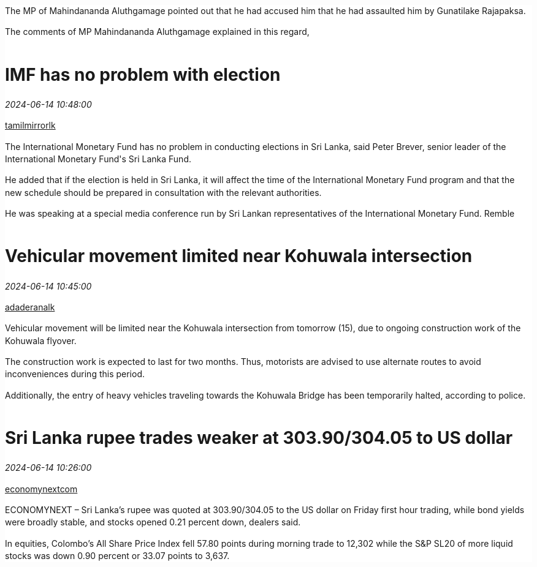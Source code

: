 The MP of Mahindananda Aluthgamage pointed out that he had accused him that he had assaulted him by Gunatilake Rajapaksa.

The comments of MP Mahindananda Aluthgamage explained in this regard,



# IMF has no problem with election

*2024-06-14 10:48:00*

[tamilmirrorlk](https://www.tamilmirror.lk/செய்திகள்/தேர்தலால்-IMFக்கு-எந்தப்-பிரச்சினையும்-இல்லை/175-338895)

The International Monetary Fund has no problem in conducting elections in Sri Lanka, said Peter Brever, senior leader of the International Monetary Fund's Sri Lanka Fund.

He added that if the election is held in Sri Lanka, it will affect the time of the International Monetary Fund program and that the new schedule should be prepared in consultation with the relevant authorities.

He was speaking at a special media conference run by Sri Lankan representatives of the International Monetary Fund. Remble



# Vehicular movement limited near Kohuwala intersection

*2024-06-14 10:45:00*

[adaderanalk](https://www.adaderana.lk/news/99870/vehicular-movement-limited-near-kohuwala-intersection)

Vehicular movement will be limited near the Kohuwala intersection from tomorrow (15), due to ongoing construction work of the Kohuwala flyover.

The construction work is expected to last for two months. Thus, motorists are advised to use alternate routes to avoid inconveniences during this period.

Additionally, the entry of heavy vehicles traveling towards the Kohuwala Bridge has been temporarily halted, according to police.



# Sri Lanka rupee trades weaker at 303.90/304.05 to US dollar

*2024-06-14 10:26:00*

[economynextcom](https://economynext.com/sri-lanka-rupee-trades-weaker-at-303-90-304-05-to-us-dollar-167972/)

ECONOMYNEXT – Sri Lanka’s rupee was quoted at 303.90/304.05 to the US dollar on Friday first hour trading, while bond yields were broadly stable, and stocks opened 0.21 percent down, dealers said.

In equities, Colombo’s All Share Price Index fell 57.80 points during morning trade to 12,302 while the S&P SL20 of more liquid stocks was down 0.90 percent or 33.07 points to 3,637.
